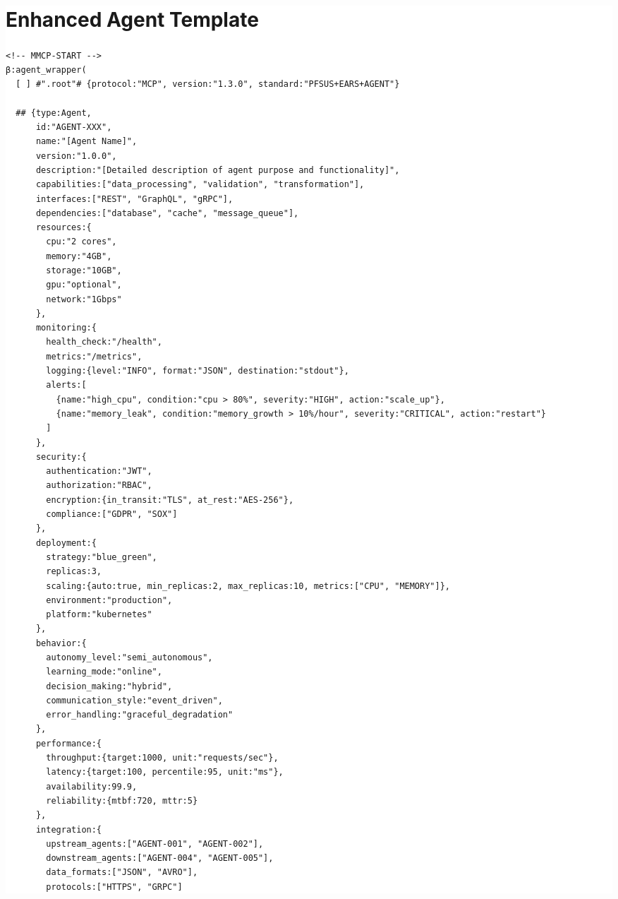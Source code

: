 # Enhanced Agent Template

```mmcp
<!-- MMCP-START -->
β:agent_wrapper(
  [ ] #".root"# {protocol:"MCP", version:"1.3.0", standard:"PFSUS+EARS+AGENT"}
  
  ## {type:Agent, 
      id:"AGENT-XXX", 
      name:"[Agent Name]", 
      version:"1.0.0",
      description:"[Detailed description of agent purpose and functionality]",
      capabilities:["data_processing", "validation", "transformation"],
      interfaces:["REST", "GraphQL", "gRPC"],
      dependencies:["database", "cache", "message_queue"],
      resources:{
        cpu:"2 cores",
        memory:"4GB", 
        storage:"10GB",
        gpu:"optional",
        network:"1Gbps"
      },
      monitoring:{
        health_check:"/health",
        metrics:"/metrics",
        logging:{level:"INFO", format:"JSON", destination:"stdout"},
        alerts:[
          {name:"high_cpu", condition:"cpu > 80%", severity:"HIGH", action:"scale_up"},
          {name:"memory_leak", condition:"memory_growth > 10%/hour", severity:"CRITICAL", action:"restart"}
        ]
      },
      security:{
        authentication:"JWT",
        authorization:"RBAC",
        encryption:{in_transit:"TLS", at_rest:"AES-256"},
        compliance:["GDPR", "SOX"]
      },
      deployment:{
        strategy:"blue_green",
        replicas:3,
        scaling:{auto:true, min_replicas:2, max_replicas:10, metrics:["CPU", "MEMORY"]},
        environment:"production",
        platform:"kubernetes"
      },
      behavior:{
        autonomy_level:"semi_autonomous",
        learning_mode:"online",
        decision_making:"hybrid",
        communication_style:"event_driven",
        error_handling:"graceful_degradation"
      },
      performance:{
        throughput:{target:1000, unit:"requests/sec"},
        latency:{target:100, percentile:95, unit:"ms"},
        availability:99.9,
        reliability:{mtbf:720, mttr:5}
      },
      integration:{
        upstream_agents:["AGENT-001", "AGENT-002"],
        downstream_agents:["AGENT-004", "AGENT-005"],
        data_formats:["JSON", "AVRO"],
        protocols:["HTTPS", "GRPC"]
```